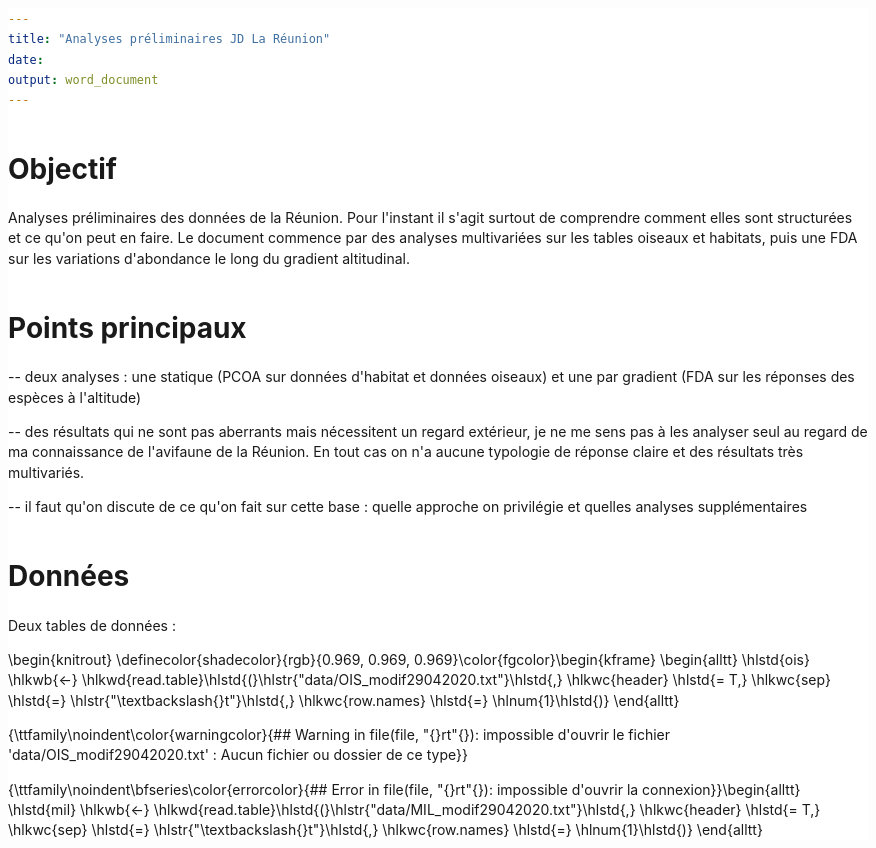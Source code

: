 ```yaml
---
title: "Analyses préliminaires JD La Réunion"
date: 
output: word_document
---
```




# Objectif

Analyses préliminaires des données de la Réunion. Pour l'instant il s'agit surtout de comprendre comment elles sont structurées et ce qu'on peut en faire. Le document commence par des analyses multivariées sur les tables oiseaux et habitats, puis une FDA sur les variations d'abondance le long du gradient altitudinal.

# Points principaux 

-- deux analyses : une statique (PCOA sur données d'habitat et données oiseaux) et une par gradient (FDA sur les réponses des espèces à l'altitude)  

-- des résultats qui ne sont pas aberrants mais nécessitent un regard extérieur, je ne me sens pas à les analyser seul au regard de ma connaissance de l'avifaune de la Réunion. En tout cas on n'a aucune typologie de réponse claire et des résultats très multivariés.   

-- il faut qu'on discute de ce qu'on fait sur cette base : quelle approche on privilégie et quelles analyses supplémentaires  


# Données

Deux tables de données : 

\begin{knitrout}
\definecolor{shadecolor}{rgb}{0.969, 0.969, 0.969}\color{fgcolor}\begin{kframe}
\begin{alltt}
\hlstd{ois} \hlkwb{<-} \hlkwd{read.table}\hlstd{(}\hlstr{"data/OIS_modif29042020.txt"}\hlstd{,} \hlkwc{header} \hlstd{= T,} \hlkwc{sep} \hlstd{=} \hlstr{"\textbackslash{}t"}\hlstd{,} \hlkwc{row.names} \hlstd{=} \hlnum{1}\hlstd{)}
\end{alltt}


{\ttfamily\noindent\color{warningcolor}{\#\# Warning in file(file, "{}rt"{}): impossible d'ouvrir le fichier 'data/OIS\_modif29042020.txt' : Aucun fichier ou dossier de ce type}}

{\ttfamily\noindent\bfseries\color{errorcolor}{\#\# Error in file(file, "{}rt"{}): impossible d'ouvrir la connexion}}\begin{alltt}
\hlstd{mil} \hlkwb{<-} \hlkwd{read.table}\hlstd{(}\hlstr{"data/MIL_modif29042020.txt"}\hlstd{,} \hlkwc{header} \hlstd{= T,} \hlkwc{sep} \hlstd{=} \hlstr{"\textbackslash{}t"}\hlstd{,} \hlkwc{row.names} \hlstd{=} \hlnum{1}\hlstd{)}
\end{alltt}
